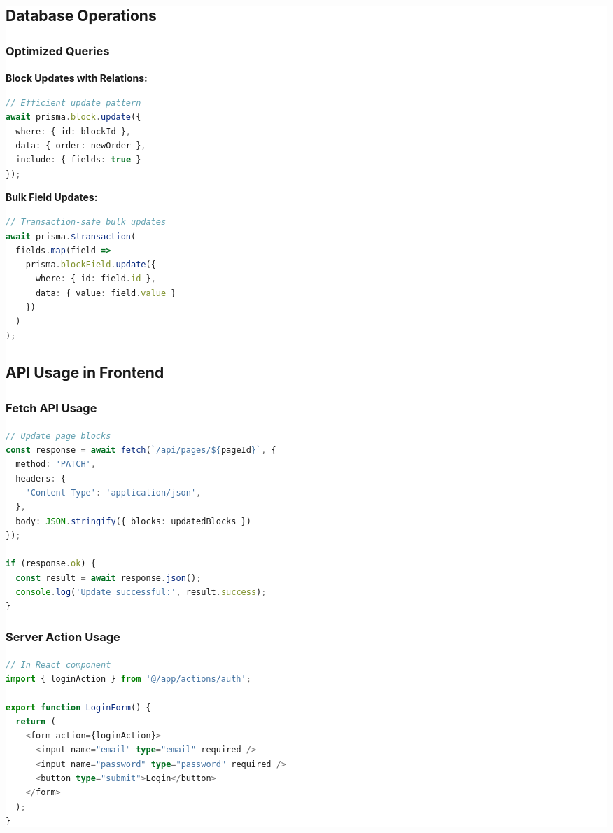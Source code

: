 ## Database Operations

### Optimized Queries

**Block Updates with Relations:**
```typescript
// Efficient update pattern
await prisma.block.update({
  where: { id: blockId },
  data: { order: newOrder },
  include: { fields: true }
});
```

**Bulk Field Updates:**
```typescript
// Transaction-safe bulk updates
await prisma.$transaction(
  fields.map(field => 
    prisma.blockField.update({
      where: { id: field.id },
      data: { value: field.value }
    })
  )
);
```

## API Usage in Frontend

### Fetch API Usage

```typescript
// Update page blocks
const response = await fetch(`/api/pages/${pageId}`, {
  method: 'PATCH',
  headers: {
    'Content-Type': 'application/json',
  },
  body: JSON.stringify({ blocks: updatedBlocks })
});

if (response.ok) {
  const result = await response.json();
  console.log('Update successful:', result.success);
}
```

### Server Action Usage

```typescript
// In React component
import { loginAction } from '@/app/actions/auth';

export function LoginForm() {
  return (
    <form action={loginAction}>
      <input name="email" type="email" required />
      <input name="password" type="password" required />
      <button type="submit">Login</button>
    </form>
  );
}
```
